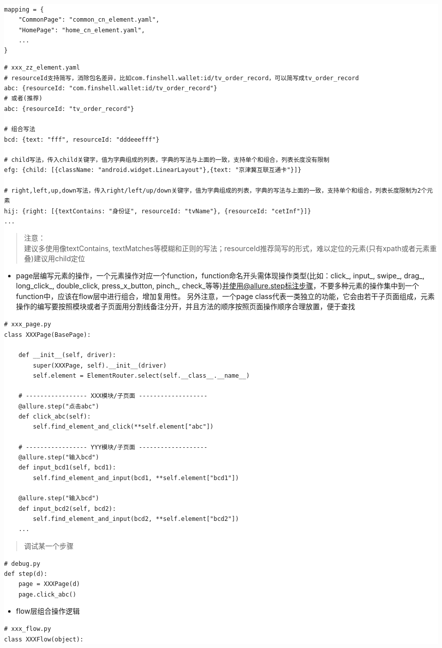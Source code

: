 ```
mapping = {
    "CommonPage": "common_cn_element.yaml",
    "HomePage": "home_cn_element.yaml",
    ...
}
```  
```
# xxx_zz_element.yaml
# resourceId支持简写，消除包名差异，比如com.finshell.wallet:id/tv_order_record，可以简写成tv_order_record
abc: {resourceId: "com.finshell.wallet:id/tv_order_record"}
# 或者(推荐)
abc: {resourceId: "tv_order_record"}

# 组合写法
bcd: {text: "fff", resourceId: "dddeeefff"}

# child写法，传入child关键字，值为字典组成的列表，字典的写法与上面的一致，支持单个和组合，列表长度没有限制
efg: {child: [{className: "android.widget.LinearLayout"},{text: "京津冀互联互通卡"}]}

# right,left,up,down写法，传入right/left/up/down关键字，值为字典组成的列表，字典的写法与上面的一致，支持单个和组合，列表长度限制为2个元素
hij: {right: [{textContains: "身份证", resourceId: "tvName"}, {resourceId: "cetInf"}]}
...
```  
>注意：  
>建议多使用像textContains, textMatches等模糊和正则的写法；resourceId推荐简写的形式，难以定位的元素(只有xpath或者元素重叠)建议用child定位
- page层编写元素的操作，一个元素操作对应一个function，function命名开头需体现操作类型(比如：click_, input_, swipe_, drag_, long_click_,
 double_click, press_x_button, pinch_, check_等等)并使用@allure.step标注步骤，不要多种元素的操作集中到一个function中，应该在flow层中进行组合，增加复用性。
 另外注意，一个page class代表一类独立的功能，它会由若干子页面组成，元素操作的编写要按照模块或者子页面用分割线备注分开，并且方法的顺序按照页面操作顺序合理放置，便于查找
```
# xxx_page.py
class XXXPage(BasePage):

    def __init__(self, driver):
        super(XXXPage, self).__init__(driver)
        self.element = ElementRouter.select(self.__class__.__name__)

    # ----------------- XXX模块/子页面 -------------------
    @allure.step("点击abc")
    def click_abc(self):
        self.find_element_and_click(**self.element["abc"])

    # ----------------- YYY模块/子页面 -------------------
    @allure.step("输入bcd")
    def input_bcd1(self, bcd1):
        self.find_element_and_input(bcd1, **self.element["bcd1"])

    @allure.step("输入bcd")
    def input_bcd2(self, bcd2):
        self.find_element_and_input(bcd2, **self.element["bcd2"])
    ...
```
>调试某一个步骤
```
# debug.py
def step(d):
    page = XXXPage(d)
    page.click_abc()
```
- flow层组合操作逻辑
```
# xxx_flow.py
class XXXFlow(object):
```